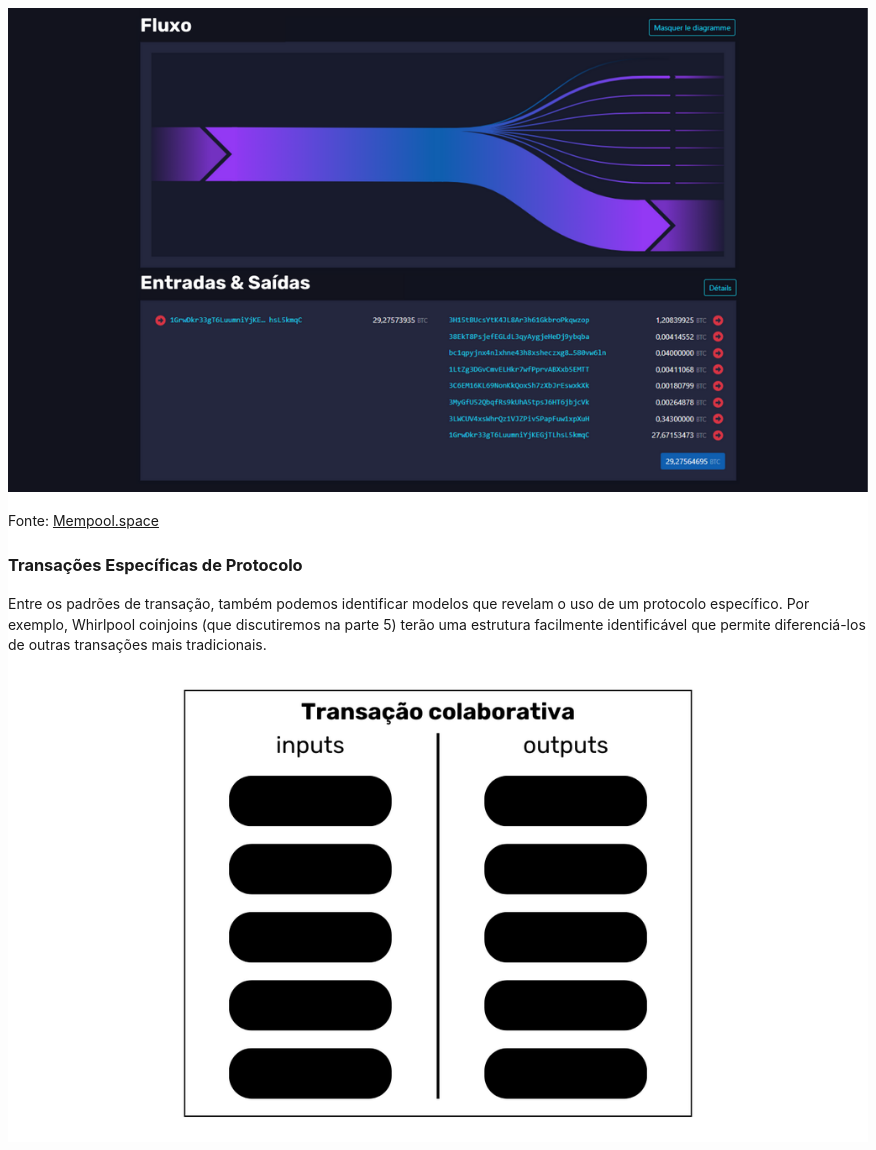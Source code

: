![BTC204](assets/pt/32/10.webp)

Fonte: [Mempool.space](https://mempool.space/pt/tx/8a7288758b6e5d550897beedd13c70bcbaba8709af01a7dbcc1f574b89176b43)

### Transações Específicas de Protocolo

Entre os padrões de transação, também podemos identificar modelos que revelam o uso de um protocolo específico. Por exemplo, Whirlpool coinjoins (que discutiremos na parte 5) terão uma estrutura facilmente identificável que permite diferenciá-los de outras transações mais tradicionais.

![BTC204](assets/pt/32/11.webp)
